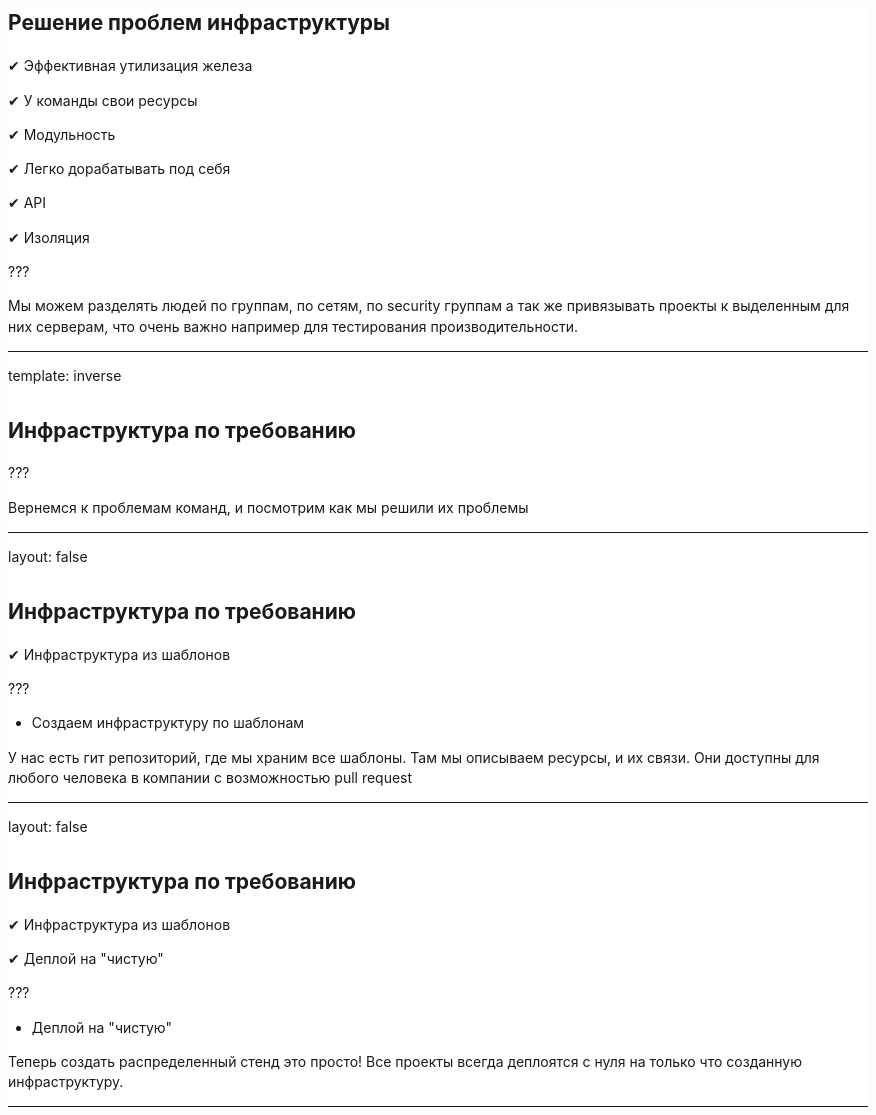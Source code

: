 ## Решение проблем инфраструктуры

&#10004; Эффективная утилизация железа

&#10004; У команды свои ресурсы

&#10004; Модульность

&#10004; Легко дорабатывать под себя

&#10004; API

&#10004; Изоляция

???

Мы можем разделять людей по группам, по сетям, по security группам а так же привязывать проекты к выделенным для них серверам, что очень важно например для тестирования производительности.

---

template: inverse

## Инфраструктура по требованию

???

Вернемся к проблемам команд, и посмотрим как мы решили их проблемы

---

layout: false

## Инфраструктура по требованию

&#10004; Инфраструктура из шаблонов

???

* Создаем инфраструктуру по шаблонам

У нас есть гит репозиторий, где мы храним все шаблоны. Там мы описываем ресурсы, и их связи. Они доступны для любого человека в компании с возможностью pull request

---

layout: false

## Инфраструктура по требованию

&#10004; Инфраструктура из шаблонов

&#10004; Деплой на "чистую"

???

* Деплой на "чистую"

Теперь создать распределенный стенд это просто! Все проекты всегда деплоятся с нуля на только что созданную инфраструктуру.

---